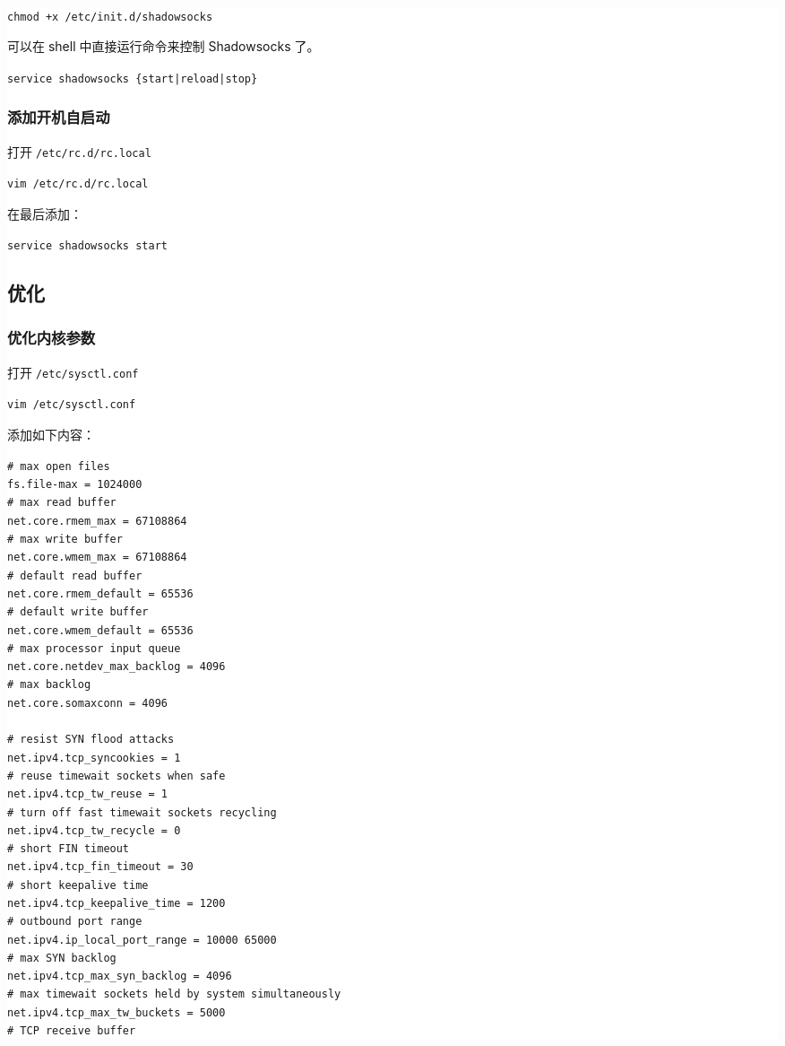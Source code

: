 ```shell
chmod +x /etc/init.d/shadowsocks
```

可以在 shell 中直接运行命令来控制 Shadowsocks 了。

```shell
service shadowsocks {start|reload|stop}
```

### 添加开机自启动

打开 `/etc/rc.d/rc.local`

```shell
vim /etc/rc.d/rc.local
```

在最后添加：

```shell
service shadowsocks start
```

## 优化

### 优化内核参数

打开 `/etc/sysctl.conf`

```shell
vim /etc/sysctl.conf
```

添加如下内容：

```shell
# max open files
fs.file-max = 1024000
# max read buffer
net.core.rmem_max = 67108864
# max write buffer
net.core.wmem_max = 67108864
# default read buffer
net.core.rmem_default = 65536
# default write buffer
net.core.wmem_default = 65536
# max processor input queue
net.core.netdev_max_backlog = 4096
# max backlog
net.core.somaxconn = 4096

# resist SYN flood attacks
net.ipv4.tcp_syncookies = 1
# reuse timewait sockets when safe
net.ipv4.tcp_tw_reuse = 1
# turn off fast timewait sockets recycling
net.ipv4.tcp_tw_recycle = 0
# short FIN timeout
net.ipv4.tcp_fin_timeout = 30
# short keepalive time
net.ipv4.tcp_keepalive_time = 1200
# outbound port range
net.ipv4.ip_local_port_range = 10000 65000
# max SYN backlog
net.ipv4.tcp_max_syn_backlog = 4096
# max timewait sockets held by system simultaneously
net.ipv4.tcp_max_tw_buckets = 5000
# TCP receive buffer
```